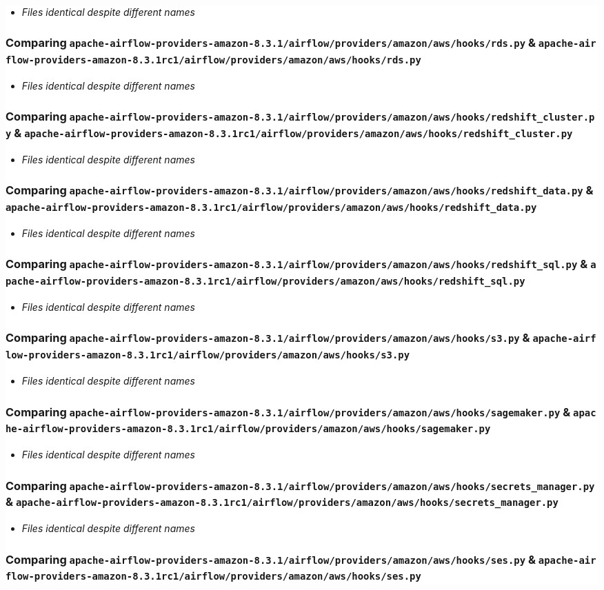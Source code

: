  * *Files identical despite different names*

### Comparing `apache-airflow-providers-amazon-8.3.1/airflow/providers/amazon/aws/hooks/rds.py` & `apache-airflow-providers-amazon-8.3.1rc1/airflow/providers/amazon/aws/hooks/rds.py`

 * *Files identical despite different names*

### Comparing `apache-airflow-providers-amazon-8.3.1/airflow/providers/amazon/aws/hooks/redshift_cluster.py` & `apache-airflow-providers-amazon-8.3.1rc1/airflow/providers/amazon/aws/hooks/redshift_cluster.py`

 * *Files identical despite different names*

### Comparing `apache-airflow-providers-amazon-8.3.1/airflow/providers/amazon/aws/hooks/redshift_data.py` & `apache-airflow-providers-amazon-8.3.1rc1/airflow/providers/amazon/aws/hooks/redshift_data.py`

 * *Files identical despite different names*

### Comparing `apache-airflow-providers-amazon-8.3.1/airflow/providers/amazon/aws/hooks/redshift_sql.py` & `apache-airflow-providers-amazon-8.3.1rc1/airflow/providers/amazon/aws/hooks/redshift_sql.py`

 * *Files identical despite different names*

### Comparing `apache-airflow-providers-amazon-8.3.1/airflow/providers/amazon/aws/hooks/s3.py` & `apache-airflow-providers-amazon-8.3.1rc1/airflow/providers/amazon/aws/hooks/s3.py`

 * *Files identical despite different names*

### Comparing `apache-airflow-providers-amazon-8.3.1/airflow/providers/amazon/aws/hooks/sagemaker.py` & `apache-airflow-providers-amazon-8.3.1rc1/airflow/providers/amazon/aws/hooks/sagemaker.py`

 * *Files identical despite different names*

### Comparing `apache-airflow-providers-amazon-8.3.1/airflow/providers/amazon/aws/hooks/secrets_manager.py` & `apache-airflow-providers-amazon-8.3.1rc1/airflow/providers/amazon/aws/hooks/secrets_manager.py`

 * *Files identical despite different names*

### Comparing `apache-airflow-providers-amazon-8.3.1/airflow/providers/amazon/aws/hooks/ses.py` & `apache-airflow-providers-amazon-8.3.1rc1/airflow/providers/amazon/aws/hooks/ses.py`
